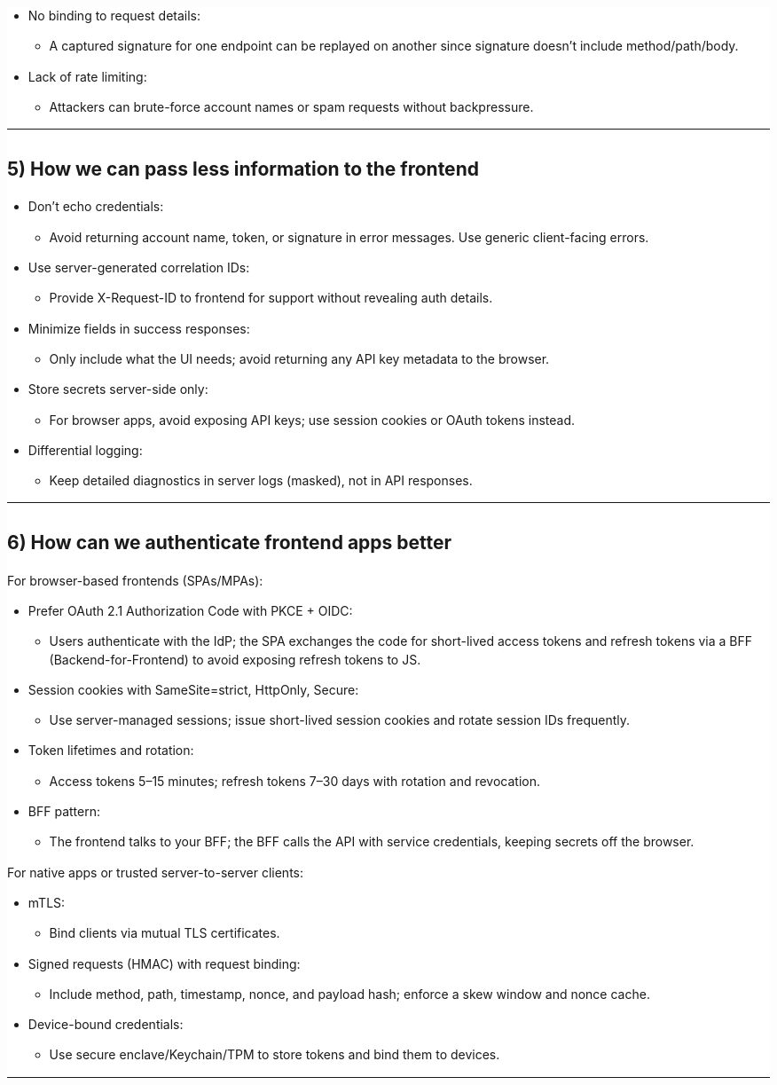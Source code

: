 - No binding to request details:
  - A captured signature for one endpoint can be replayed on another since signature doesn’t include method/path/body.

- Lack of rate limiting:
  - Attackers can brute-force account names or spam requests without backpressure.

---

## 5) How we can pass less information to the frontend

- Don’t echo credentials:
  - Avoid returning account name, token, or signature in error messages. Use generic client-facing errors.

- Use server-generated correlation IDs:
  - Provide X-Request-ID to frontend for support without revealing auth details.

- Minimize fields in success responses:
  - Only include what the UI needs; avoid returning any API key metadata to the browser.

- Store secrets server-side only:
  - For browser apps, avoid exposing API keys; use session cookies or OAuth tokens instead.

- Differential logging:
  - Keep detailed diagnostics in server logs (masked), not in API responses.

---

## 6) How can we authenticate frontend apps better

For browser-based frontends (SPAs/MPAs):
- Prefer OAuth 2.1 Authorization Code with PKCE + OIDC:
  - Users authenticate with the IdP; the SPA exchanges the code for short-lived access tokens and refresh tokens via a BFF (Backend-for-Frontend) to avoid exposing refresh tokens to JS.

- Session cookies with SameSite=strict, HttpOnly, Secure:
  - Use server-managed sessions; issue short-lived session cookies and rotate session IDs frequently.

- Token lifetimes and rotation:
  - Access tokens 5–15 minutes; refresh tokens 7–30 days with rotation and revocation.

- BFF pattern:
  - The frontend talks to your BFF; the BFF calls the API with service credentials, keeping secrets off the browser.

For native apps or trusted server-to-server clients:
- mTLS:
  - Bind clients via mutual TLS certificates.

- Signed requests (HMAC) with request binding:
  - Include method, path, timestamp, nonce, and payload hash; enforce a skew window and nonce cache.

- Device-bound credentials:
  - Use secure enclave/Keychain/TPM to store tokens and bind them to devices.

---
